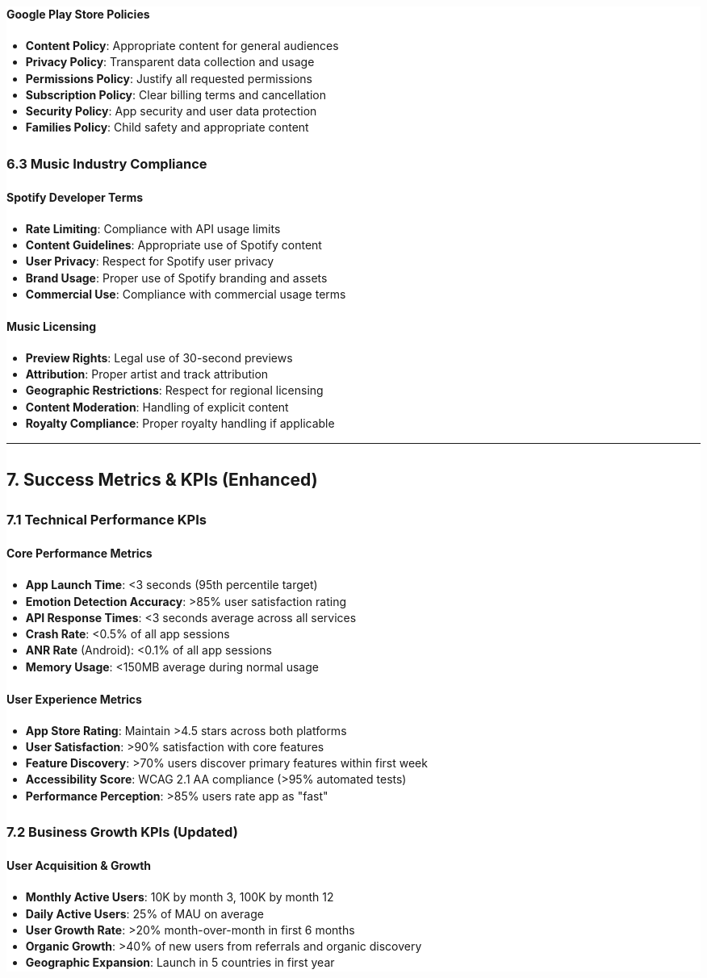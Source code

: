 #### Google Play Store Policies
- **Content Policy**: Appropriate content for general audiences
- **Privacy Policy**: Transparent data collection and usage
- **Permissions Policy**: Justify all requested permissions
- **Subscription Policy**: Clear billing terms and cancellation
- **Security Policy**: App security and user data protection
- **Families Policy**: Child safety and appropriate content

### 6.3 Music Industry Compliance

#### Spotify Developer Terms
- **Rate Limiting**: Compliance with API usage limits
- **Content Guidelines**: Appropriate use of Spotify content
- **User Privacy**: Respect for Spotify user privacy
- **Brand Usage**: Proper use of Spotify branding and assets
- **Commercial Use**: Compliance with commercial usage terms

#### Music Licensing
- **Preview Rights**: Legal use of 30-second previews
- **Attribution**: Proper artist and track attribution
- **Geographic Restrictions**: Respect for regional licensing
- **Content Moderation**: Handling of explicit content
- **Royalty Compliance**: Proper royalty handling if applicable

---

## 7. Success Metrics & KPIs (Enhanced)

### 7.1 Technical Performance KPIs

#### Core Performance Metrics
- **App Launch Time**: <3 seconds (95th percentile target)
- **Emotion Detection Accuracy**: >85% user satisfaction rating
- **API Response Times**: <3 seconds average across all services
- **Crash Rate**: <0.5% of all app sessions
- **ANR Rate** (Android): <0.1% of all app sessions
- **Memory Usage**: <150MB average during normal usage

#### User Experience Metrics
- **App Store Rating**: Maintain >4.5 stars across both platforms
- **User Satisfaction**: >90% satisfaction with core features
- **Feature Discovery**: >70% users discover primary features within first week
- **Accessibility Score**: WCAG 2.1 AA compliance (>95% automated tests)
- **Performance Perception**: >85% users rate app as "fast"

### 7.2 Business Growth KPIs (Updated)

#### User Acquisition & Growth
- **Monthly Active Users**: 10K by month 3, 100K by month 12
- **Daily Active Users**: 25% of MAU on average
- **User Growth Rate**: >20% month-over-month in first 6 months
- **Organic Growth**: >40% of new users from referrals and organic discovery
- **Geographic Expansion**: Launch in 5 countries in first year
